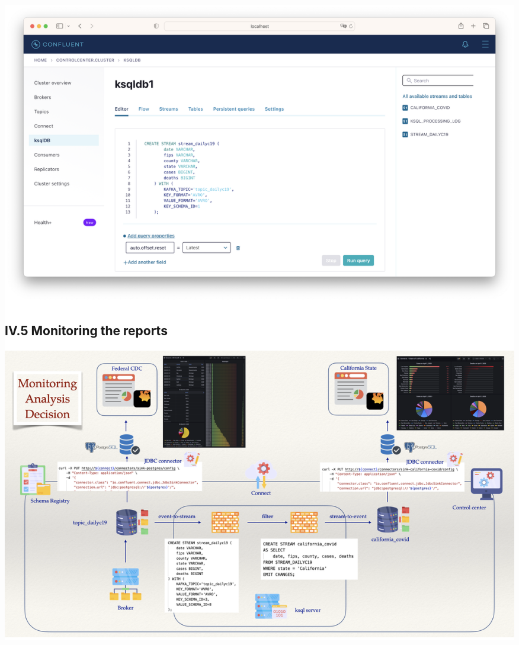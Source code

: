![Filter stream and create topic from stream](../images/screen-captured/ksqldb-create-stream.png)

## IV.5 Monitoring the reports

![Monitoring Reports](../images/Data%20Mesh%20PoC/Data%20Mesh%20PoC.006.png)
